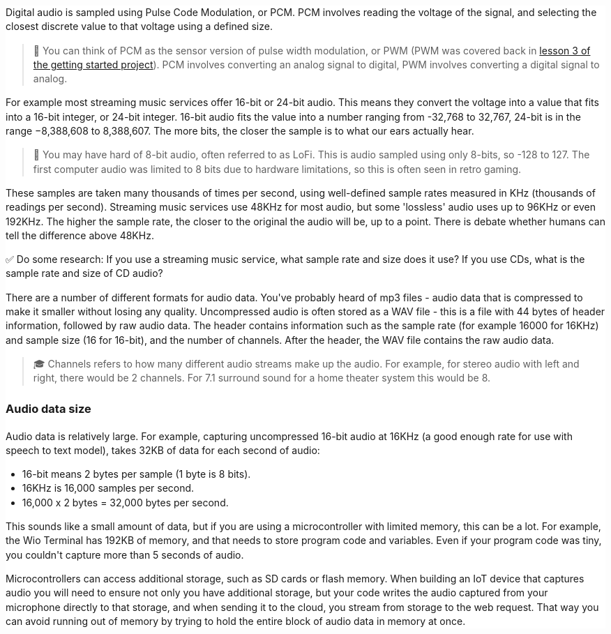 Digital audio is sampled using Pulse Code Modulation, or PCM. PCM involves reading the voltage of the signal, and selecting the closest discrete value to that voltage using a defined size.

> 💁 You can think of PCM as the sensor version of pulse width modulation, or PWM (PWM was covered back in [lesson 3 of the getting started project](../../../1-getting-started/lessons/3-sensors-and-actuators/README.md#pulse-width-modulation)). PCM involves converting an analog signal to digital, PWM involves converting a digital signal to analog.

For example most streaming music services offer 16-bit or 24-bit audio. This means they convert the voltage into a value that fits into a 16-bit integer, or 24-bit integer. 16-bit audio fits the value into a number ranging from -32,768 to 32,767, 24-bit is in the range −8,388,608 to 8,388,607. The more bits, the closer the sample is to what our ears actually hear.

> 💁 You may have hard of 8-bit audio, often referred to as LoFi. This is audio sampled using only 8-bits, so -128 to 127. The first computer audio was limited to 8 bits due to hardware limitations, so this is often seen in retro gaming.

These samples are taken many thousands of times per second, using well-defined sample rates measured in KHz (thousands of readings per second). Streaming music services use 48KHz for most audio, but some 'lossless' audio uses up to 96KHz or even 192KHz. The higher the sample rate, the closer to the original the audio will be, up to a point. There is debate whether humans can tell the difference above 48KHz.

✅ Do some research: If you use a streaming music service, what sample rate and size does it use? If you use CDs, what is the sample rate and size of CD audio?

There are a number of different formats for audio data. You've probably heard of mp3 files - audio data that is compressed to make it smaller without losing any quality. Uncompressed audio is often stored as a WAV file - this is a file with 44 bytes of header information, followed by raw audio data. The header contains information such as the sample rate (for example 16000 for 16KHz) and sample size (16 for 16-bit), and the number of channels. After the header, the WAV file contains the raw audio data.

> 🎓 Channels refers to how many different audio streams make up the audio. For example, for stereo audio with left and right, there would be 2 channels. For 7.1 surround sound for a home theater system this would be 8.

### Audio data size

Audio data is relatively large. For example, capturing uncompressed 16-bit audio at 16KHz (a good enough rate for use with speech to text model), takes 32KB of data for each second of audio:

* 16-bit means 2 bytes per sample (1 byte is 8 bits).
* 16KHz is 16,000 samples per second.
* 16,000 x 2 bytes = 32,000 bytes per second.

This sounds like a small amount of data, but if you are using a microcontroller with limited memory, this can be a lot. For example, the Wio Terminal has 192KB of memory, and that needs to store program code and variables. Even if your program code was tiny, you couldn't capture more than 5 seconds of audio.

Microcontrollers can access additional storage, such as SD cards or flash memory. When building an IoT device that captures audio you will need to ensure not only you have additional storage, but your code writes the audio captured from your microphone directly to that storage, and when sending it to the cloud, you stream from storage to the web request. That way you can avoid running out of memory by trying to hold the entire block of audio data in memory at once.
